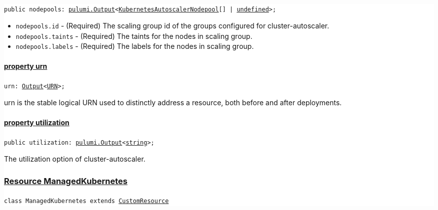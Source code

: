 <pre class="highlight"><code><span class='kd'>public </span>nodepools: <a href='/docs/reference/pkg/nodejs/pulumi/pulumi/#Output'>pulumi.Output</a>&lt;<a href='/docs/reference/pkg/nodejs/pulumi/alicloud/types/output/#KubernetesAutoscalerNodepool'>KubernetesAutoscalerNodepool</a>[] | <span class='kd'><a href='https://developer.mozilla.org/en-US/docs/Web/JavaScript/Reference/Global_Objects/undefined'>undefined</a></span>&gt;;</code></pre>

* `nodepools.id` - (Required) The scaling group id of the groups configured for cluster-autoscaler.
* `nodepools.taints` - (Required) The taints for the nodes in scaling group.
* `nodepools.labels` - (Required) The labels for the nodes in scaling group.

<h4 class="pdoc-member-header" id="KubernetesAutoscaler-urn">
<a class="pdoc-child-name" href="https://github.com/pulumi/pulumi-alicloud/blob/{{< param git_sha >}}/sdk/nodejs/cs/kubernetesAutoscaler.ts#L43">property <b>urn</b></a>
</h4>

<pre class="highlight"><code><span class='kd'></span>urn: <a href='/docs/reference/pkg/nodejs/pulumi/pulumi/#Output'>Output</a>&lt;<a href='/docs/reference/pkg/nodejs/pulumi/pulumi/#URN'>URN</a>&gt;;</code></pre>

urn is the stable logical URN used to distinctly address a resource, both before and after
deployments.

<h4 class="pdoc-member-header" id="KubernetesAutoscaler-utilization">
<a class="pdoc-child-name" href="https://github.com/pulumi/pulumi-alicloud/blob/{{< param git_sha >}}/sdk/nodejs/cs/kubernetesAutoscaler.ts#L92">property <b>utilization</b></a>
</h4>

<pre class="highlight"><code><span class='kd'>public </span>utilization: <a href='/docs/reference/pkg/nodejs/pulumi/pulumi/#Output'>pulumi.Output</a>&lt;<span class='kd'><a href='https://developer.mozilla.org/en-US/docs/Web/JavaScript/Reference/Global_Objects/String'>string</a></span>&gt;;</code></pre>

The utilization option of cluster-autoscaler.

<h3 class="pdoc-module-header" id="ManagedKubernetes" data-link-title="ManagedKubernetes">
    <a href="https://github.com/pulumi/pulumi-alicloud/blob/{{< param git_sha >}}/sdk/nodejs/cs/managedKubernetes.ts#L12">
        Resource <strong>ManagedKubernetes</strong>
    </a>
</h3>

<pre class="highlight"><code><span class='kr'>class</span> <span class='nx'>ManagedKubernetes</span> <span class='kr'>extends</span> <a href='/docs/reference/pkg/nodejs/pulumi/pulumi/#CustomResource'>CustomResource</a></code></pre>

